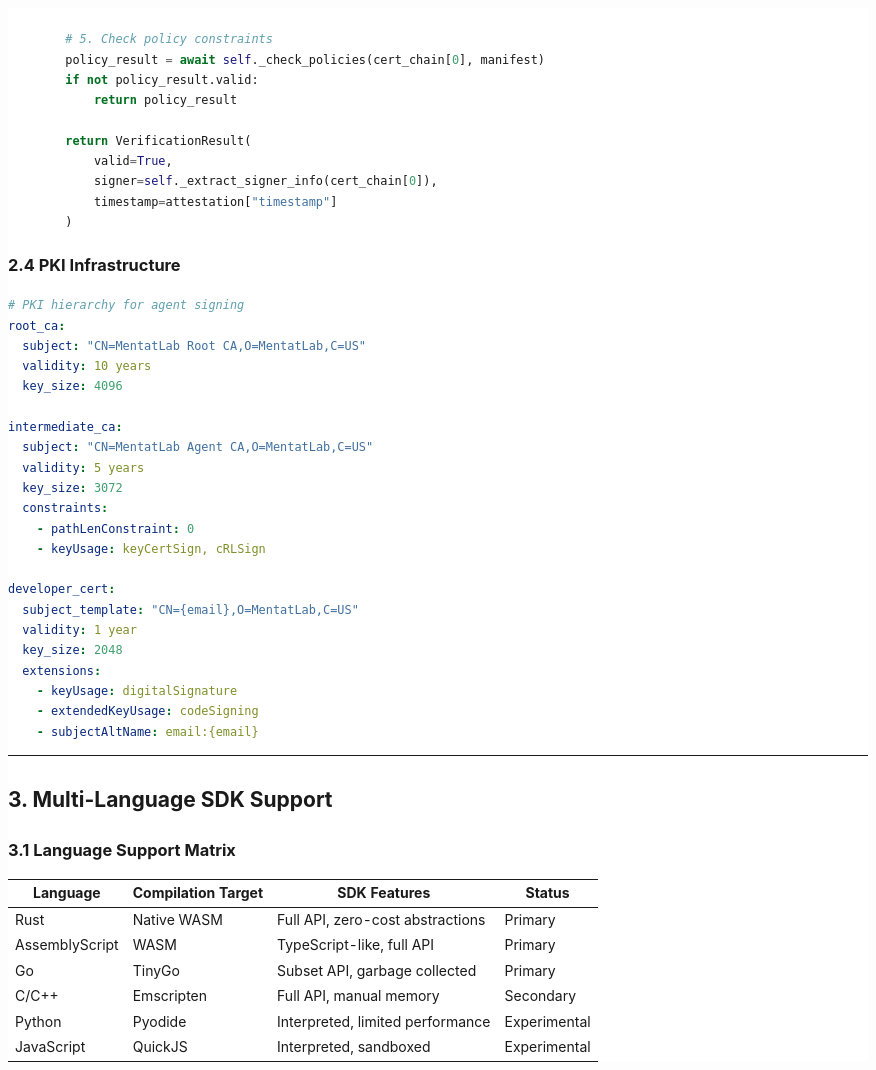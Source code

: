 ```python
        
        # 5. Check policy constraints
        policy_result = await self._check_policies(cert_chain[0], manifest)
        if not policy_result.valid:
            return policy_result
        
        return VerificationResult(
            valid=True,
            signer=self._extract_signer_info(cert_chain[0]),
            timestamp=attestation["timestamp"]
        )
```

### 2.4 PKI Infrastructure

```yaml
# PKI hierarchy for agent signing
root_ca:
  subject: "CN=MentatLab Root CA,O=MentatLab,C=US"
  validity: 10 years
  key_size: 4096
  
intermediate_ca:
  subject: "CN=MentatLab Agent CA,O=MentatLab,C=US"
  validity: 5 years
  key_size: 3072
  constraints:
    - pathLenConstraint: 0
    - keyUsage: keyCertSign, cRLSign
    
developer_cert:
  subject_template: "CN={email},O=MentatLab,C=US"
  validity: 1 year
  key_size: 2048
  extensions:
    - keyUsage: digitalSignature
    - extendedKeyUsage: codeSigning
    - subjectAltName: email:{email}
```

---

## 3. Multi-Language SDK Support

### 3.1 Language Support Matrix

| Language | Compilation Target | SDK Features | Status |
|----------|-------------------|--------------|---------| 
| Rust | Native WASM | Full API, zero-cost abstractions | Primary |
| AssemblyScript | WASM | TypeScript-like, full API | Primary |
| Go | TinyGo | Subset API, garbage collected | Primary |
| C/C++ | Emscripten | Full API, manual memory | Secondary |
| Python | Pyodide | Interpreted, limited performance | Experimental |
| JavaScript | QuickJS | Interpreted, sandboxed | Experimental |
